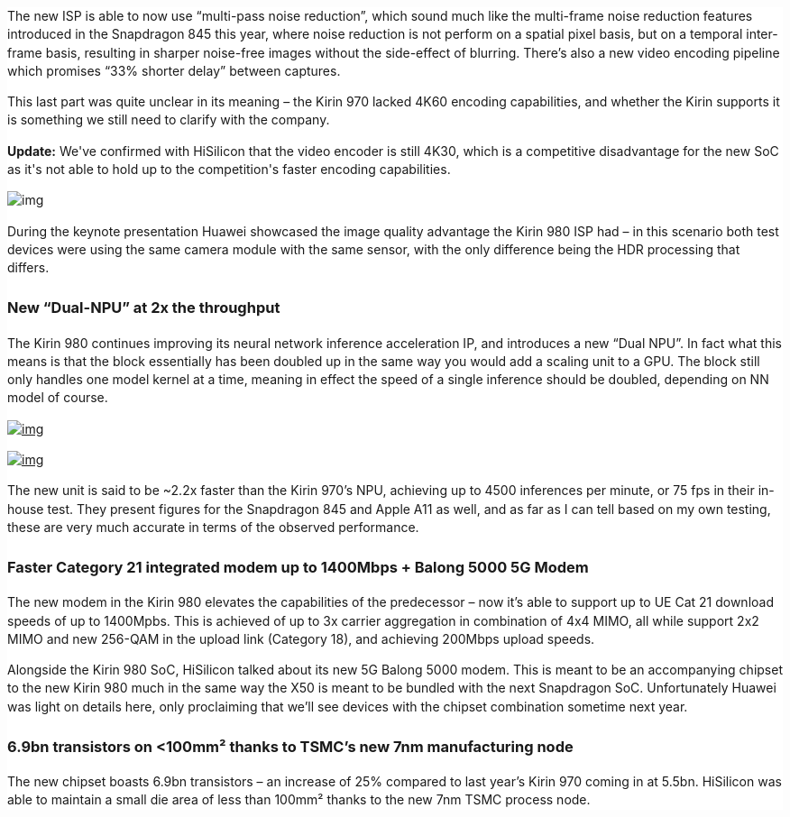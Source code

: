 The new ISP is able to now use “multi-pass noise reduction”, which sound much like the multi-frame noise reduction features introduced in the Snapdragon 845 this year, where noise reduction is not perform on a spatial pixel basis, but on a temporal inter-frame basis, resulting in sharper noise-free images without the side-effect of blurring. There’s also a new video encoding pipeline which promises “33% shorter delay” between captures.

This last part was quite unclear in its meaning – the Kirin 970 lacked 4K60 encoding capabilities, and whether the Kirin supports it is something we still need to clarify with the company.

**Update:** We've confirmed with HiSilicon that the video encoder is still 4K30, which is a competitive disadvantage for the new SoC as it's not able to hold up to the competition's faster encoding capabilities.

![img](https://images.anandtech.com/doci/13298/21_575px.jpg)

During the keynote presentation Huawei showcased the image quality advantage the Kirin 980 ISP had – in this scenario both test devices were using the same camera module with the same sensor, with the only difference being the HDR processing that differs.

### New “Dual-NPU” at 2x the throughput

The Kirin 980 continues improving its neural network inference acceleration IP, and introduces a new “Dual NPU”. In fact what this means is that the block essentially has been doubled up in the same way you would add a scaling unit to a GPU. The block still only handles one model kernel at a time, meaning in effect the speed of a single inference should be doubled, depending on NN model of course.

[![img](https://images.anandtech.com/doci/13298/27_575px.jpg)](https://images.anandtech.com/doci/13298/27.jpg)

[![img](https://images.anandtech.com/doci/13298/NPUperf_575px.png)](https://images.anandtech.com/doci/13298/NPUperf.png)

The new unit is said to be ~2.2x faster than the Kirin 970’s NPU, achieving up to 4500 inferences per minute, or 75 fps in their in-house test. They present figures for the Snapdragon 845 and Apple A11 as well, and as far as I can tell based on my own testing, these are very much accurate in terms of the observed performance.

### Faster Category 21 integrated modem up to 1400Mbps + Balong 5000 5G Modem

The new modem in the Kirin 980 elevates the capabilities of the predecessor – now it’s able to support up to UE Cat 21 download speeds of up to 1400Mpbs. This is achieved of up to 3x carrier aggregation in combination of 4x4 MIMO, all while support 2x2 MIMO and new 256-QAM in the upload link (Category 18), and achieving 200Mbps upload speeds.

Alongside the Kirin 980 SoC, HiSilicon talked about its new 5G Balong 5000 modem. This is meant to be an accompanying chipset to the new Kirin 980 much in the same way the X50 is meant to be bundled with the next Snapdragon SoC. Unfortunately Huawei was light on details here, only proclaiming that we’ll see devices with the chipset combination sometime next year.

### 6.9bn transistors on <100mm² thanks to TSMC’s new 7nm manufacturing node

The new chipset boasts 6.9bn transistors – an increase of 25% compared to last year’s Kirin 970 coming in at 5.5bn. HiSilicon was able to maintain a small die area of less than 100mm² thanks to the new 7nm TSMC process node.

